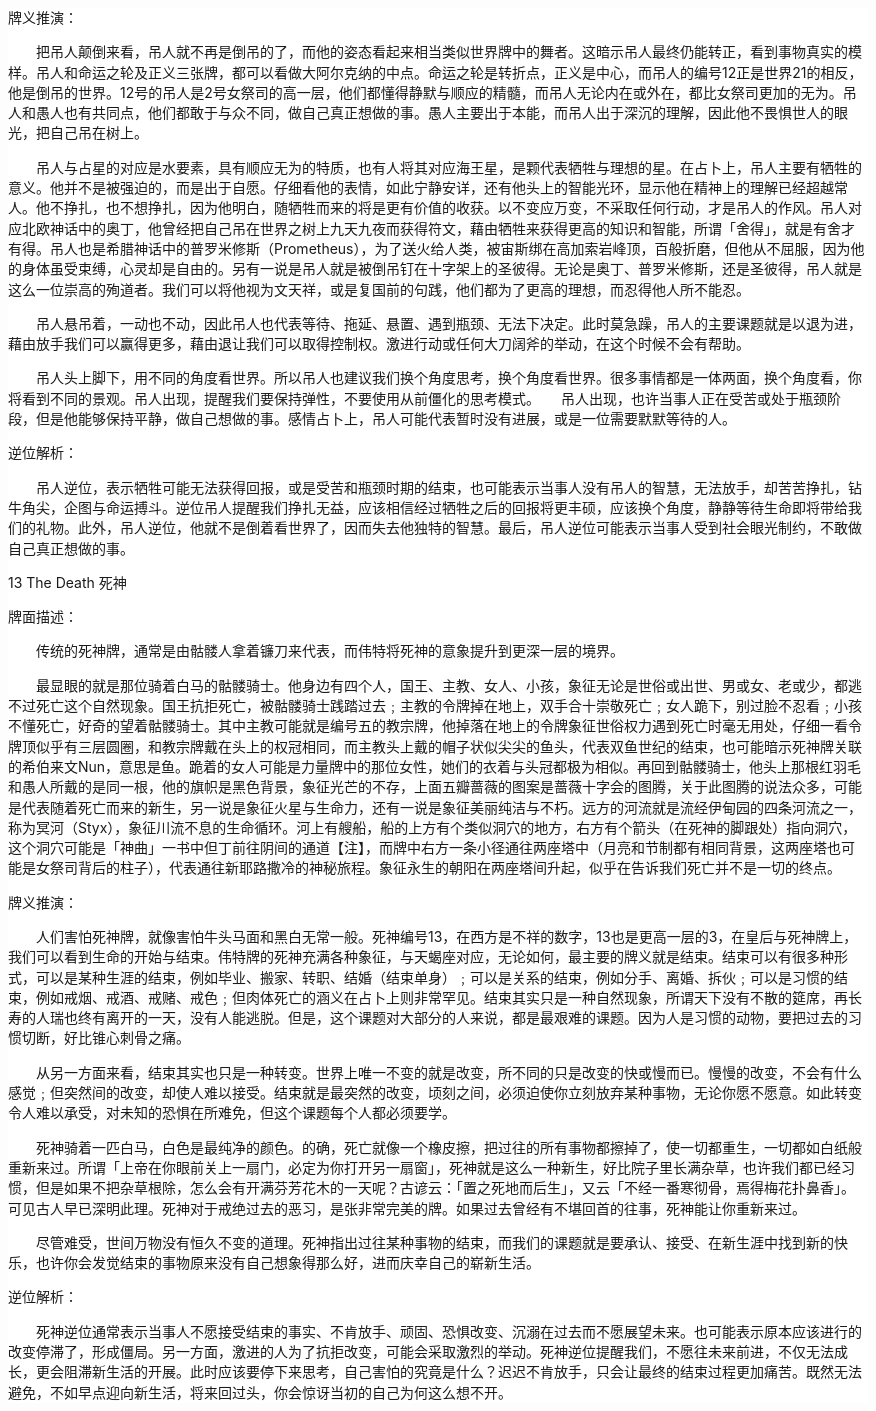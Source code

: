 牌义推演：

　　把吊人颠倒来看，吊人就不再是倒吊的了，而他的姿态看起来相当类似世界牌中的舞者。这暗示吊人最终仍能转正，看到事物真实的模样。吊人和命运之轮及正义三张牌，都可以看做大阿尔克纳的中点。命运之轮是转折点，正义是中心，而吊人的编号12正是世界21的相反，他是倒吊的世界。12号的吊人是2号女祭司的高一层，他们都懂得静默与顺应的精髓，而吊人无论内在或外在，都比女祭司更加的无为。吊人和愚人也有共同点，他们都敢于与众不同，做自己真正想做的事。愚人主要出于本能，而吊人出于深沉的理解，因此他不畏惧世人的眼光，把自己吊在树上。

　　吊人与占星的对应是水要素，具有顺应无为的特质，也有人将其对应海王星，是颗代表牺牲与理想的星。在占卜上，吊人主要有牺牲的意义。他并不是被强迫的，而是出于自愿。仔细看他的表情，如此宁静安详，还有他头上的智能光环，显示他在精神上的理解已经超越常人。他不挣扎，也不想挣扎，因为他明白，随牺牲而来的将是更有价值的收获。以不变应万变，不采取任何行动，才是吊人的作风。吊人对应北欧神话中的奥丁，他曾经把自己吊在世界之树上九天九夜而获得符文，藉由牺牲来获得更高的知识和智能，所谓「舍得」，就是有舍才有得。吊人也是希腊神话中的普罗米修斯（Prometheus），为了送火给人类，被宙斯绑在高加索岩峰顶，百般折磨，但他从不屈服，因为他的身体虽受束缚，心灵却是自由的。另有一说是吊人就是被倒吊钉在十字架上的圣彼得。无论是奥丁、普罗米修斯，还是圣彼得，吊人就是这么一位崇高的殉道者。我们可以将他视为文天祥，或是复国前的句践，他们都为了更高的理想，而忍得他人所不能忍。

　　吊人悬吊着，一动也不动，因此吊人也代表等待、拖延、悬置、遇到瓶颈、无法下决定。此时莫急躁，吊人的主要课题就是以退为进，藉由放手我们可以赢得更多，藉由退让我们可以取得控制权。激进行动或任何大刀阔斧的举动，在这个时候不会有帮助。

　　吊人头上脚下，用不同的角度看世界。所以吊人也建议我们换个角度思考，换个角度看世界。很多事情都是一体两面，换个角度看，你将看到不同的景观。吊人出现，提醒我们要保持弹性，不要使用从前僵化的思考模式。　　吊人出现，也许当事人正在受苦或处于瓶颈阶段，但是他能够保持平静，做自己想做的事。感情占卜上，吊人可能代表暂时没有进展，或是一位需要默默等待的人。

逆位解析：

　　吊人逆位，表示牺牲可能无法获得回报，或是受苦和瓶颈时期的结束，也可能表示当事人没有吊人的智慧，无法放手，却苦苦挣扎，钻牛角尖，企图与命运搏斗。逆位吊人提醒我们挣扎无益，应该相信经过牺牲之后的回报将更丰硕，应该换个角度，静静等待生命即将带给我们的礼物。此外，吊人逆位，他就不是倒着看世界了，因而失去他独特的智慧。最后，吊人逆位可能表示当事人受到社会眼光制约，不敢做自己真正想做的事。



13 The Death 死神 

牌面描述：

　　传统的死神牌，通常是由骷髅人拿着镰刀来代表，而伟特将死神的意象提升到更深一层的境界。

　　最显眼的就是那位骑着白马的骷髅骑士。他身边有四个人，国王、主教、女人、小孩，象征无论是世俗或出世、男或女、老或少，都逃不过死亡这个自然现象。国王抗拒死亡，被骷髅骑士践踏过去﹔主教的令牌掉在地上，双手合十崇敬死亡﹔女人跪下，别过脸不忍看﹔小孩不懂死亡，好奇的望着骷髅骑士。其中主教可能就是编号五的教宗牌，他掉落在地上的令牌象征世俗权力遇到死亡时毫无用处，仔细一看令牌顶似乎有三层圆圈，和教宗牌戴在头上的权冠相同，而主教头上戴的帽子状似尖尖的鱼头，代表双鱼世纪的结束，也可能暗示死神牌关联的希伯来文Nun，意思是鱼。跪着的女人可能是力量牌中的那位女性，她们的衣着与头冠都极为相似。再回到骷髅骑士，他头上那根红羽毛和愚人所戴的是同一根，他的旗帜是黑色背景，象征光芒的不存，上面五瓣蔷薇的图案是蔷薇十字会的图腾，关于此图腾的说法众多，可能是代表随着死亡而来的新生，另一说是象征火星与生命力，还有一说是象征美丽纯洁与不朽。远方的河流就是流经伊甸园的四条河流之一，称为冥河（Styx），象征川流不息的生命循环。河上有艘船，船的上方有个类似洞穴的地方，右方有个箭头（在死神的脚跟处）指向洞穴，这个洞穴可能是「神曲」一书中但丁前往阴间的通道【注】，而牌中右方一条小径通往两座塔中（月亮和节制都有相同背景，这两座塔也可能是女祭司背后的柱子），代表通往新耶路撒冷的神秘旅程。象征永生的朝阳在两座塔间升起，似乎在告诉我们死亡并不是一切的终点。

牌义推演：

　　人们害怕死神牌，就像害怕牛头马面和黑白无常一般。死神编号13，在西方是不祥的数字，13也是更高一层的3，在皇后与死神牌上，我们可以看到生命的开始与结束。伟特牌的死神充满各种象征，与天蝎座对应，无论如何，最主要的牌义就是结束。结束可以有很多种形式，可以是某种生涯的结束，例如毕业、搬家、转职、结婚（结束单身）﹔可以是关系的结束，例如分手、离婚、拆伙﹔可以是习惯的结束，例如戒烟、戒酒、戒赌、戒色﹔但肉体死亡的涵义在占卜上则非常罕见。结束其实只是一种自然现象，所谓天下没有不散的筵席，再长寿的人瑞也终有离开的一天，没有人能逃脱。但是，这个课题对大部分的人来说，都是最艰难的课题。因为人是习惯的动物，要把过去的习惯切断，好比锥心刺骨之痛。

　　从另一方面来看，结束其实也只是一种转变。世界上唯一不变的就是改变，所不同的只是改变的快或慢而已。慢慢的改变，不会有什么感觉﹔但突然间的改变，却使人难以接受。结束就是最突然的改变，顷刻之间，必须迫使你立刻放弃某种事物，无论你愿不愿意。如此转变令人难以承受，对未知的恐惧在所难免，但这个课题每个人都必须要学。

　　死神骑着一匹白马，白色是最纯净的颜色。的确，死亡就像一个橡皮擦，把过往的所有事物都擦掉了，使一切都重生，一切都如白纸般重新来过。所谓「上帝在你眼前关上一扇门，必定为你打开另一扇窗」，死神就是这么一种新生，好比院子里长满杂草，也许我们都已经习惯，但是如果不把杂草根除，怎么会有开满芬芳花木的一天呢？古谚云：「置之死地而后生」，又云「不经一番寒彻骨，焉得梅花扑鼻香」。可见古人早已深明此理。死神对于戒绝过去的恶习，是张非常完美的牌。如果过去曾经有不堪回首的往事，死神能让你重新来过。

　　尽管难受，世间万物没有恒久不变的道理。死神指出过往某种事物的结束，而我们的课题就是要承认、接受、在新生涯中找到新的快乐，也许你会发觉结束的事物原来没有自己想象得那么好，进而庆幸自己的崭新生活。

逆位解析：

　　死神逆位通常表示当事人不愿接受结束的事实、不肯放手、顽固、恐惧改变、沉溺在过去而不愿展望未来。也可能表示原本应该进行的改变停滞了，形成僵局。另一方面，激进的人为了抗拒改变，可能会采取激烈的举动。死神逆位提醒我们，不愿往未来前进，不仅无法成长，更会阻滞新生活的开展。此时应该要停下来思考，自己害怕的究竟是什么？迟迟不肯放手，只会让最终的结束过程更加痛苦。既然无法避免，不如早点迎向新生活，将来回过头，你会惊讶当初的自己为何这么想不开。
